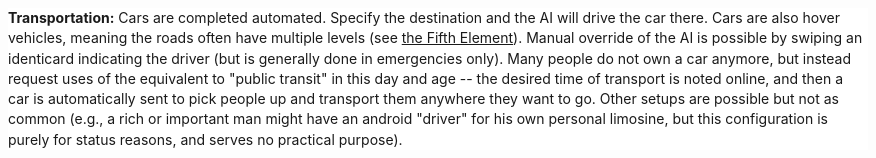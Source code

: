 __Transportation:__ Cars are completed automated. Specify the destination and the AI will drive the car there. Cars are also hover vehicles, meaning the roads often have multiple levels (see [the Fifth Element](http://imdb.com/title/tt0119116/)). Manual override of the AI is possible by swiping an identicard indicating the driver (but is generally done in emergencies only). Many people do not own a car anymore, but instead request uses of the equivalent to &quot;public transit&quot; in this day and age -- the desired time of transport is noted online, and then a car is automatically sent to pick people up and transport them anywhere they want to go. Other setups are possible but not as common (e.g., a rich or important man might have an android &quot;driver&quot; for his own personal limosine, but this configuration is purely for status reasons, and serves no practical purpose).
